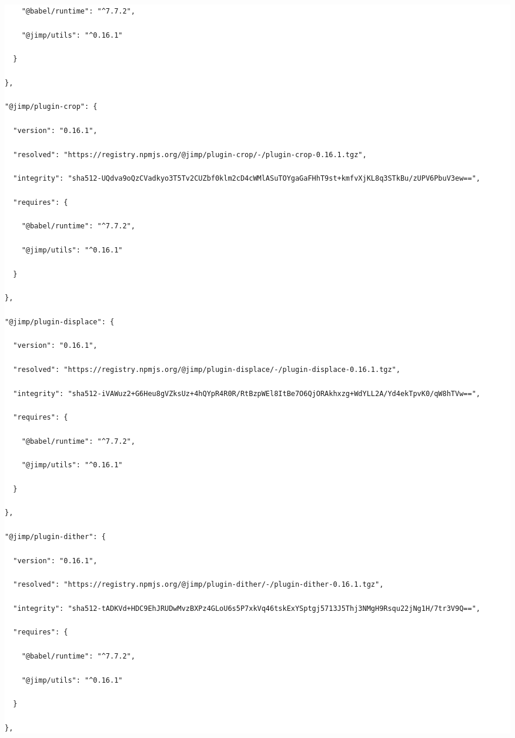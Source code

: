         "@babel/runtime": "^7.7.2",

        "@jimp/utils": "^0.16.1"

      }

    },

    "@jimp/plugin-crop": {

      "version": "0.16.1",

      "resolved": "https://registry.npmjs.org/@jimp/plugin-crop/-/plugin-crop-0.16.1.tgz",

      "integrity": "sha512-UQdva9oQzCVadkyo3T5Tv2CUZbf0klm2cD4cWMlASuTOYgaGaFHhT9st+kmfvXjKL8q3STkBu/zUPV6PbuV3ew==",

      "requires": {

        "@babel/runtime": "^7.7.2",

        "@jimp/utils": "^0.16.1"

      }

    },

    "@jimp/plugin-displace": {

      "version": "0.16.1",

      "resolved": "https://registry.npmjs.org/@jimp/plugin-displace/-/plugin-displace-0.16.1.tgz",

      "integrity": "sha512-iVAWuz2+G6Heu8gVZksUz+4hQYpR4R0R/RtBzpWEl8ItBe7O6QjORAkhxzg+WdYLL2A/Yd4ekTpvK0/qW8hTVw==",

      "requires": {

        "@babel/runtime": "^7.7.2",

        "@jimp/utils": "^0.16.1"

      }

    },

    "@jimp/plugin-dither": {

      "version": "0.16.1",

      "resolved": "https://registry.npmjs.org/@jimp/plugin-dither/-/plugin-dither-0.16.1.tgz",

      "integrity": "sha512-tADKVd+HDC9EhJRUDwMvzBXPz4GLoU6s5P7xkVq46tskExYSptgj5713J5Thj3NMgH9Rsqu22jNg1H/7tr3V9Q==",

      "requires": {

        "@babel/runtime": "^7.7.2",

        "@jimp/utils": "^0.16.1"

      }

    },
